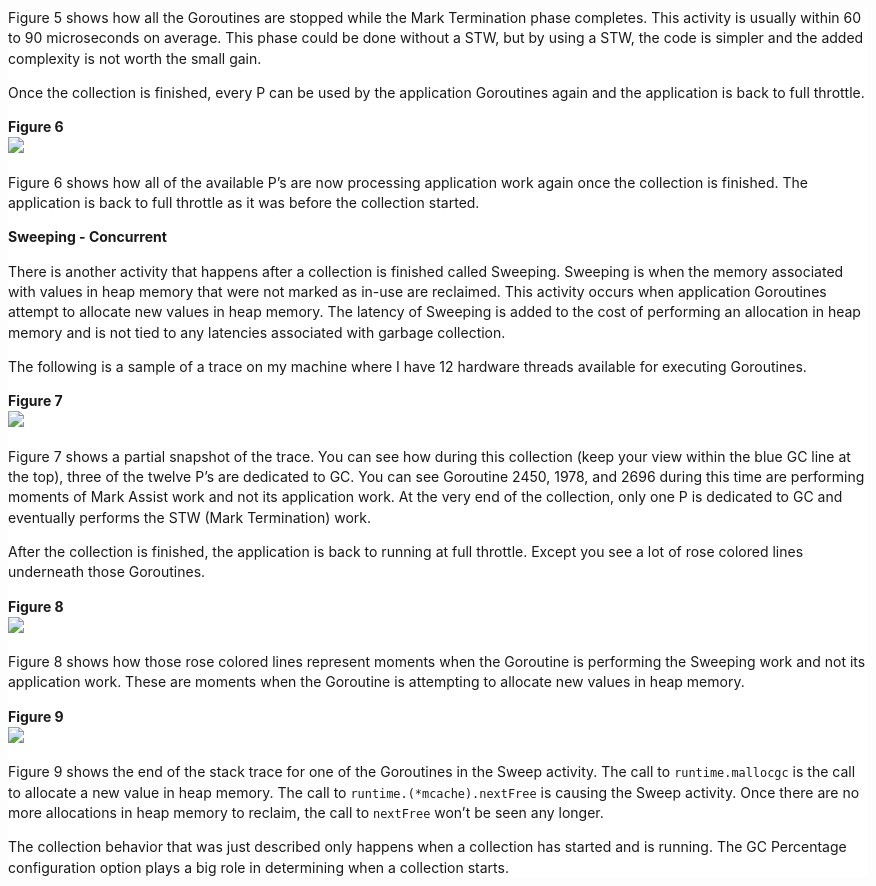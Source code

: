 Figure 5 shows how all the Goroutines are stopped while the Mark Termination phase completes. This activity is usually within 60 to 90 microseconds on average. This phase could be done without a STW, but by using a STW, the code is simpler and the added complexity is not worth the small gain.

Once the collection is finished, every P can be used by the application Goroutines again and the application is back to full throttle.

**Figure 6**  
![](https://www.ardanlabs.com/images/goinggo/100_figure6.png)

Figure 6 shows how all of the available P’s are now processing application work again once the collection is finished. The application is back to full throttle as it was before the collection started.

**Sweeping - Concurrent**

There is another activity that happens after a collection is finished called Sweeping. Sweeping is when the memory associated with values in heap memory that were not marked as in-use are reclaimed. This activity occurs when application Goroutines attempt to allocate new values in heap memory. The latency of Sweeping is added to the cost of performing an allocation in heap memory and is not tied to any latencies associated with garbage collection.

The following is a sample of a trace on my machine where I have 12 hardware threads available for executing Goroutines.

**Figure 7**  
![](https://www.ardanlabs.com/images/goinggo/100_figure7.png)

Figure 7 shows a partial snapshot of the trace. You can see how during this collection (keep your view within the blue GC line at the top), three of the twelve P’s are dedicated to GC. You can see Goroutine 2450, 1978, and 2696 during this time are performing moments of Mark Assist work and not its application work. At the very end of the collection, only one P is dedicated to GC and eventually performs the STW (Mark Termination) work.

After the collection is finished, the application is back to running at full throttle. Except you see a lot of rose colored lines underneath those Goroutines.

**Figure 8**  
![](https://www.ardanlabs.com/images/goinggo/100_figure8.png)

Figure 8 shows how those rose colored lines represent moments when the Goroutine is performing the Sweeping work and not its application work. These are moments when the Goroutine is attempting to allocate new values in heap memory.

**Figure 9**  
![](https://www.ardanlabs.com/images/goinggo/100_figure9.png)

Figure 9 shows the end of the stack trace for one of the Goroutines in the Sweep activity. The call to `runtime.mallocgc` is the call to allocate a new value in heap memory. The call to `runtime.(*mcache).nextFree` is causing the Sweep activity. Once there are no more allocations in heap memory to reclaim, the call to `nextFree` won’t be seen any longer.

The collection behavior that was just described only happens when a collection has started and is running. The GC Percentage configuration option plays a big role in determining when a collection starts.
